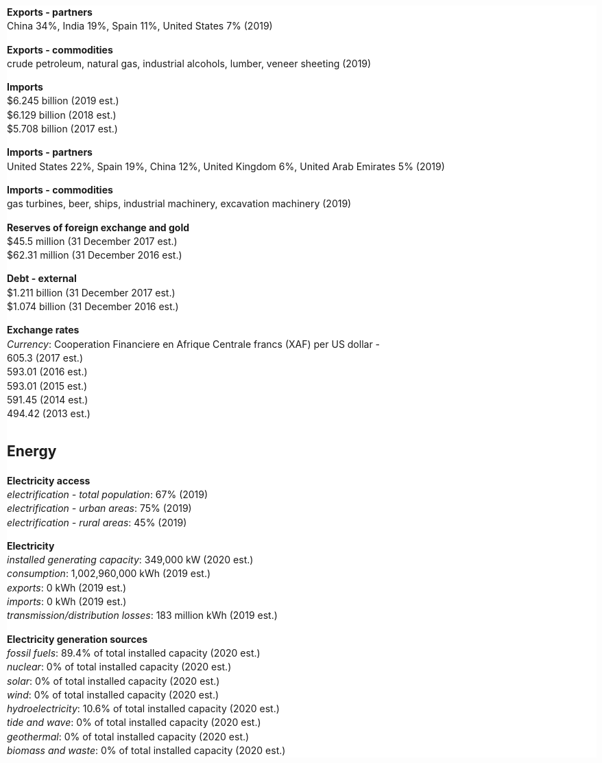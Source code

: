 **Exports - partners**<br>
China 34%, India 19%, Spain 11%, United States 7% (2019)<br>

**Exports - commodities**<br>
crude petroleum, natural gas, industrial alcohols, lumber, veneer sheeting (2019)<br>

**Imports**<br>
$6.245 billion (2019 est.)<br>
$6.129 billion (2018 est.)<br>
$5.708 billion (2017 est.)<br>

**Imports - partners**<br>
United States 22%, Spain 19%, China 12%, United Kingdom 6%, United Arab Emirates 5% (2019)<br>

**Imports - commodities**<br>
gas turbines, beer, ships, industrial machinery, excavation machinery (2019)<br>

**Reserves of foreign exchange and gold**<br>
$45.5 million (31 December 2017 est.)<br>
$62.31 million (31 December 2016 est.)<br>

**Debt - external**<br>
$1.211 billion (31 December 2017 est.)<br>
$1.074 billion (31 December 2016 est.)<br>

**Exchange rates**<br>
_Currency_: Cooperation Financiere en Afrique Centrale francs (XAF) per US dollar -<br>
605.3 (2017 est.)<br>
593.01 (2016 est.)<br>
593.01 (2015 est.)<br>
591.45 (2014 est.)<br>
494.42 (2013 est.)<br>

## Energy

**Electricity access**<br>
_electrification - total population_: 67% (2019)<br>
_electrification - urban areas_: 75% (2019)<br>
_electrification - rural areas_: 45% (2019)<br>

**Electricity**<br>
_installed generating capacity_: 349,000 kW (2020 est.)<br>
_consumption_: 1,002,960,000 kWh (2019 est.)<br>
_exports_: 0 kWh (2019 est.)<br>
_imports_: 0 kWh (2019 est.)<br>
_transmission/distribution losses_: 183 million kWh (2019 est.)<br>

**Electricity generation sources**<br>
_fossil fuels_: 89.4% of total installed capacity (2020 est.)<br>
_nuclear_: 0% of total installed capacity (2020 est.)<br>
_solar_: 0% of total installed capacity (2020 est.)<br>
_wind_: 0% of total installed capacity (2020 est.)<br>
_hydroelectricity_: 10.6% of total installed capacity (2020 est.)<br>
_tide and wave_: 0% of total installed capacity (2020 est.)<br>
_geothermal_: 0% of total installed capacity (2020 est.)<br>
_biomass and waste_: 0% of total installed capacity (2020 est.)<br>
